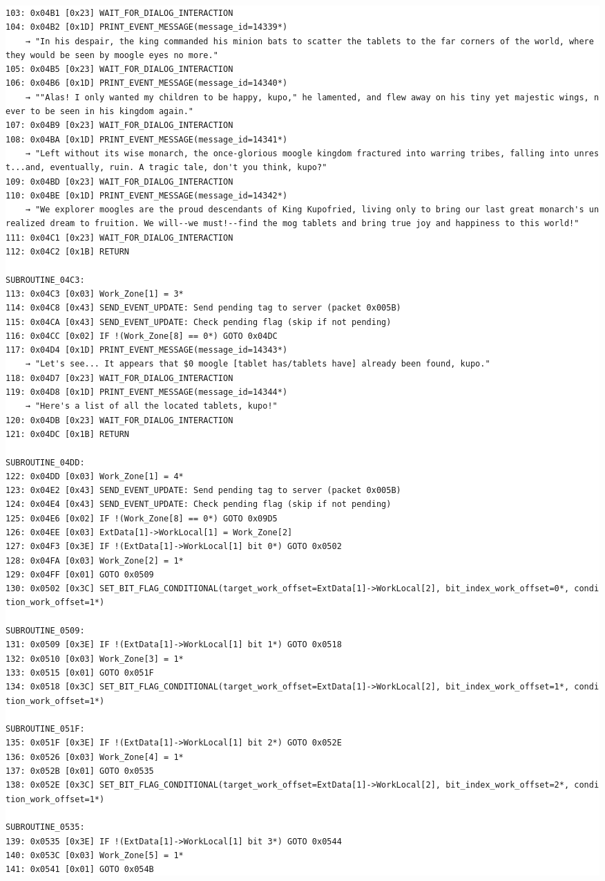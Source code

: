 ```
103: 0x04B1 [0x23] WAIT_FOR_DIALOG_INTERACTION
104: 0x04B2 [0x1D] PRINT_EVENT_MESSAGE(message_id=14339*)
    → "In his despair, the king commanded his minion bats to scatter the tablets to the far corners of the world, where they would be seen by moogle eyes no more."
105: 0x04B5 [0x23] WAIT_FOR_DIALOG_INTERACTION
106: 0x04B6 [0x1D] PRINT_EVENT_MESSAGE(message_id=14340*)
    → ""Alas! I only wanted my children to be happy, kupo," he lamented, and flew away on his tiny yet majestic wings, never to be seen in his kingdom again."
107: 0x04B9 [0x23] WAIT_FOR_DIALOG_INTERACTION
108: 0x04BA [0x1D] PRINT_EVENT_MESSAGE(message_id=14341*)
    → "Left without its wise monarch, the once-glorious moogle kingdom fractured into warring tribes, falling into unrest...and, eventually, ruin. A tragic tale, don't you think, kupo?"
109: 0x04BD [0x23] WAIT_FOR_DIALOG_INTERACTION
110: 0x04BE [0x1D] PRINT_EVENT_MESSAGE(message_id=14342*)
    → "We explorer moogles are the proud descendants of King Kupofried, living only to bring our last great monarch's unrealized dream to fruition. We will--we must!--find the mog tablets and bring true joy and happiness to this world!"
111: 0x04C1 [0x23] WAIT_FOR_DIALOG_INTERACTION
112: 0x04C2 [0x1B] RETURN

SUBROUTINE_04C3:
113: 0x04C3 [0x03] Work_Zone[1] = 3*
114: 0x04C8 [0x43] SEND_EVENT_UPDATE: Send pending tag to server (packet 0x005B)
115: 0x04CA [0x43] SEND_EVENT_UPDATE: Check pending flag (skip if not pending)
116: 0x04CC [0x02] IF !(Work_Zone[8] == 0*) GOTO 0x04DC
117: 0x04D4 [0x1D] PRINT_EVENT_MESSAGE(message_id=14343*)
    → "Let's see... It appears that $0 moogle [tablet has/tablets have] already been found, kupo."
118: 0x04D7 [0x23] WAIT_FOR_DIALOG_INTERACTION
119: 0x04D8 [0x1D] PRINT_EVENT_MESSAGE(message_id=14344*)
    → "Here's a list of all the located tablets, kupo!"
120: 0x04DB [0x23] WAIT_FOR_DIALOG_INTERACTION
121: 0x04DC [0x1B] RETURN

SUBROUTINE_04DD:
122: 0x04DD [0x03] Work_Zone[1] = 4*
123: 0x04E2 [0x43] SEND_EVENT_UPDATE: Send pending tag to server (packet 0x005B)
124: 0x04E4 [0x43] SEND_EVENT_UPDATE: Check pending flag (skip if not pending)
125: 0x04E6 [0x02] IF !(Work_Zone[8] == 0*) GOTO 0x09D5
126: 0x04EE [0x03] ExtData[1]->WorkLocal[1] = Work_Zone[2]
127: 0x04F3 [0x3E] IF !(ExtData[1]->WorkLocal[1] bit 0*) GOTO 0x0502
128: 0x04FA [0x03] Work_Zone[2] = 1*
129: 0x04FF [0x01] GOTO 0x0509
130: 0x0502 [0x3C] SET_BIT_FLAG_CONDITIONAL(target_work_offset=ExtData[1]->WorkLocal[2], bit_index_work_offset=0*, condition_work_offset=1*)

SUBROUTINE_0509:
131: 0x0509 [0x3E] IF !(ExtData[1]->WorkLocal[1] bit 1*) GOTO 0x0518
132: 0x0510 [0x03] Work_Zone[3] = 1*
133: 0x0515 [0x01] GOTO 0x051F
134: 0x0518 [0x3C] SET_BIT_FLAG_CONDITIONAL(target_work_offset=ExtData[1]->WorkLocal[2], bit_index_work_offset=1*, condition_work_offset=1*)

SUBROUTINE_051F:
135: 0x051F [0x3E] IF !(ExtData[1]->WorkLocal[1] bit 2*) GOTO 0x052E
136: 0x0526 [0x03] Work_Zone[4] = 1*
137: 0x052B [0x01] GOTO 0x0535
138: 0x052E [0x3C] SET_BIT_FLAG_CONDITIONAL(target_work_offset=ExtData[1]->WorkLocal[2], bit_index_work_offset=2*, condition_work_offset=1*)

SUBROUTINE_0535:
139: 0x0535 [0x3E] IF !(ExtData[1]->WorkLocal[1] bit 3*) GOTO 0x0544
140: 0x053C [0x03] Work_Zone[5] = 1*
141: 0x0541 [0x01] GOTO 0x054B
```